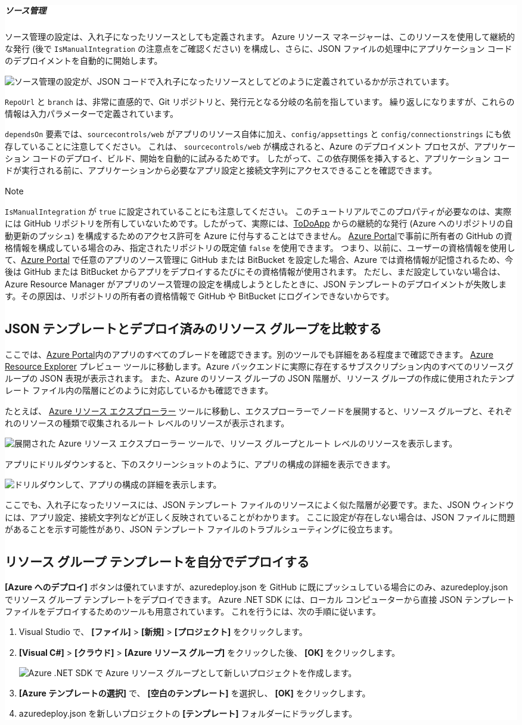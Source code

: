 ##### <a name="source-control"></a>ソース管理
ソース管理の設定は、入れ子になったリソースとしても定義されます。 Azure リソース マネージャーは、このリソースを使用して継続的な発行 (後で `IsManualIntegration` の注意点をご確認ください) を構成し、さらに、JSON ファイルの処理中にアプリケーション コードのデプロイメントを自動的に開始します。

![ソース管理の設定が、JSON コードで入れ子になったリソースとしてどのように定義されているかが示されています。](./media/app-service-deploy-complex-application-predictably/examinejson-8-webappsourcecontrol.png)

`RepoUrl` と `branch` は、非常に直感的で、Git リポジトリと、発行元となる分岐の名前を指しています。 繰り返しになりますが、これらの情報は入力パラメーターで定義されています。 

`dependsOn` 要素では、`sourcecontrols/web` がアプリのリソース自体に加え、`config/appsettings` と `config/connectionstrings` にも依存していることに注意してください。 これは、 `sourcecontrols/web` が構成されると、Azure のデプロイメント プロセスが、アプリケーション コードのデプロイ、ビルド、開始を自動的に試みるためです。 したがって、この依存関係を挿入すると、アプリケーション コードが実行される前に、アプリケーションから必要なアプリ設定と接続文字列にアクセスできることを確認できます。 

> [!NOTE]
> `IsManualIntegration` が `true` に設定されていることにも注意してください。 このチュートリアルでこのプロパティが必要なのは、実際には GitHub リポジトリを所有していないためです。したがって、実際には、[ToDoApp](https://github.com/azure-appservice-samples/ToDoApp) からの継続的な発行 (Azure へのリポジトリの自動更新のプッシュ) を構成するためのアクセス許可を Azure に付与することはできません。 [Azure Portal](https://portal.azure.com/)で事前に所有者の GitHub の資格情報を構成している場合のみ、指定されたリポジトリの既定値 `false` を使用できます。 つまり、以前に、ユーザーの資格情報を使用して、[Azure Portal](https://portal.azure.com/) で任意のアプリのソース管理に GitHub または BitBucket を設定した場合、Azure では資格情報が記憶されるため、今後は GitHub または BitBucket からアプリをデプロイするたびにその資格情報が使用されます。 ただし、まだ設定していない場合は、Azure Resource Manager がアプリのソース管理の設定を構成しようとしたときに、JSON テンプレートのデプロイメントが失敗します。その原因は、リポジトリの所有者の資格情報で GitHub や BitBucket にログインできないからです。
> 
> 

## <a name="compare-the-json-template-with-deployed-resource-group"></a>JSON テンプレートとデプロイ済みのリソース グループを比較する
ここでは、[Azure Portal](https://portal.azure.com/)内のアプリのすべてのブレードを確認できます。別のツールでも詳細をある程度まで確認できます。 [Azure Resource Explorer](https://resources.azure.com) プレビュー ツールに移動します。Azure バックエンドに実際に存在するサブスクリプション内のすべてのリソースグループの JSON 表現が表示されます。 また、Azure のリソース グループの JSON 階層が、リソース グループの作成に使用されたテンプレート ファイル内の階層にどのように対応しているかも確認できます。

たとえば、 [Azure リソース エクスプローラー](https://resources.azure.com) ツールに移動し、エクスプローラーでノードを展開すると、リソース グループと、それぞれのリソースの種類で収集されるルート レベルのリソースが表示されます。

![展開された Azure リソース エクスプローラー ツールで、リソース グループとルート レベルのリソースを表示します。](./media/app-service-deploy-complex-application-predictably/ARM-1-treeview.png)

アプリにドリルダウンすると、下のスクリーンショットのように、アプリの構成の詳細を表示できます。

![ドリルダウンして、アプリの構成の詳細を表示します。](./media/app-service-deploy-complex-application-predictably/ARM-2-jsonview.png)

ここでも、入れ子になったリソースには、JSON テンプレート ファイルのリソースによく似た階層が必要です。また、JSON ウィンドウには、アプリ設定、接続文字列などが正しく反映されていることがわかります。 ここに設定が存在しない場合は、JSON ファイルに問題があることを示す可能性があり、JSON テンプレート ファイルのトラブルシューティングに役立ちます。

## <a name="deploy-the-resource-group-template-yourself"></a>リソース グループ テンプレートを自分でデプロイする
**[Azure へのデプロイ]** ボタンは優れていますが、azuredeploy.json を GitHub に既にプッシュしている場合にのみ、azuredeploy.json でリソース グループ テンプレートをデプロイできます。 Azure .NET SDK には、ローカル コンピューターから直接 JSON テンプレート ファイルをデプロイするためのツールも用意されています。 これを行うには、次の手順に従います。

1. Visual Studio で、 **[ファイル]**  >  **[新規]**  >  **[プロジェクト]** をクリックします。
2. **[Visual C#]**  >  **[クラウド]**  >  **[Azure リソース グループ]** をクリックした後、 **[OK]** をクリックします。
   
   ![Azure .NET SDK で Azure リソース グループとして新しいプロジェクトを作成します。](./media/app-service-deploy-complex-application-predictably/deploy-1-vsproject.png)
3. **[Azure テンプレートの選択]** で、 **[空白のテンプレート]** を選択し、 **[OK]** をクリックします。
4. azuredeploy.json を新しいプロジェクトの **[テンプレート]** フォルダーにドラッグします。
   